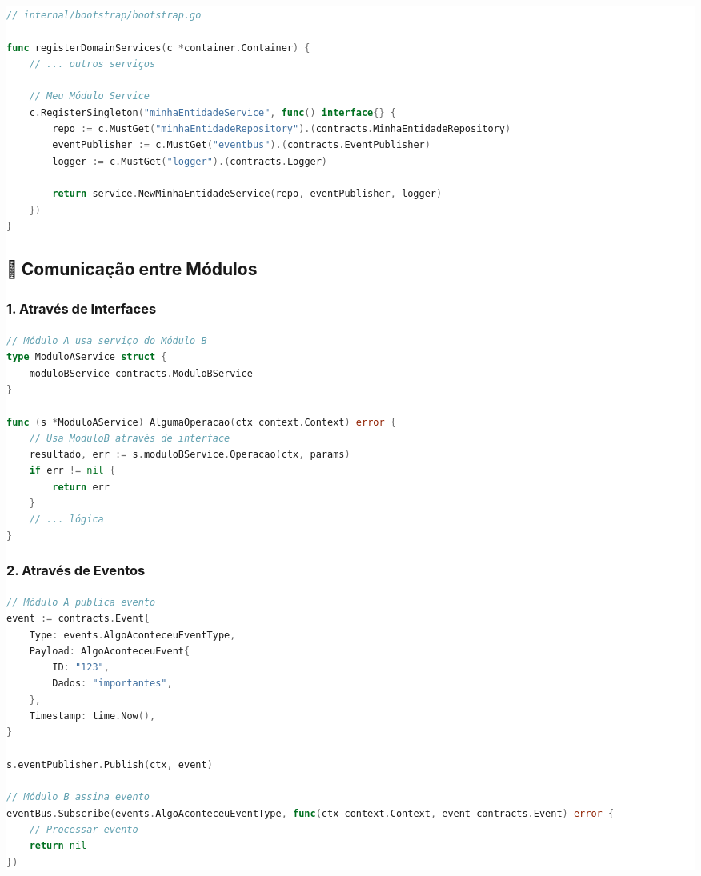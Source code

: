 ```go
// internal/bootstrap/bootstrap.go

func registerDomainServices(c *container.Container) {
    // ... outros serviços
    
    // Meu Módulo Service
    c.RegisterSingleton("minhaEntidadeService", func() interface{} {
        repo := c.MustGet("minhaEntidadeRepository").(contracts.MinhaEntidadeRepository)
        eventPublisher := c.MustGet("eventbus").(contracts.EventPublisher)
        logger := c.MustGet("logger").(contracts.Logger)

        return service.NewMinhaEntidadeService(repo, eventPublisher, logger)
    })
}
```

## 📡 Comunicação entre Módulos

### 1. Através de Interfaces

```go
// Módulo A usa serviço do Módulo B
type ModuloAService struct {
    moduloBService contracts.ModuloBService
}

func (s *ModuloAService) AlgumaOperacao(ctx context.Context) error {
    // Usa ModuloB através de interface
    resultado, err := s.moduloBService.Operacao(ctx, params)
    if err != nil {
        return err
    }
    // ... lógica
}
```

### 2. Através de Eventos

```go
// Módulo A publica evento
event := contracts.Event{
    Type: events.AlgoAconteceuEventType,
    Payload: AlgoAconteceuEvent{
        ID: "123",
        Dados: "importantes",
    },
    Timestamp: time.Now(),
}

s.eventPublisher.Publish(ctx, event)

// Módulo B assina evento
eventBus.Subscribe(events.AlgoAconteceuEventType, func(ctx context.Context, event contracts.Event) error {
    // Processar evento
    return nil
})
```
